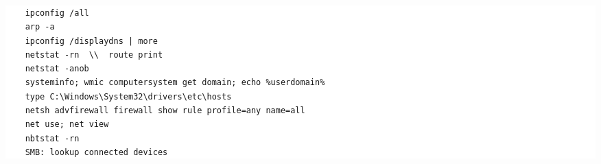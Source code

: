         ipconfig /all
        arp -a
        ipconfig /displaydns | more
        netstat -rn  \\  route print
        netstat -anob
        systeminfo; wmic computersystem get domain; echo %userdomain%
        type C:\Windows\System32\drivers\etc\hosts
        netsh advfirewall firewall show rule profile=any name=all
        net use; net view
        nbtstat -rn
        SMB: lookup connected devices

 

